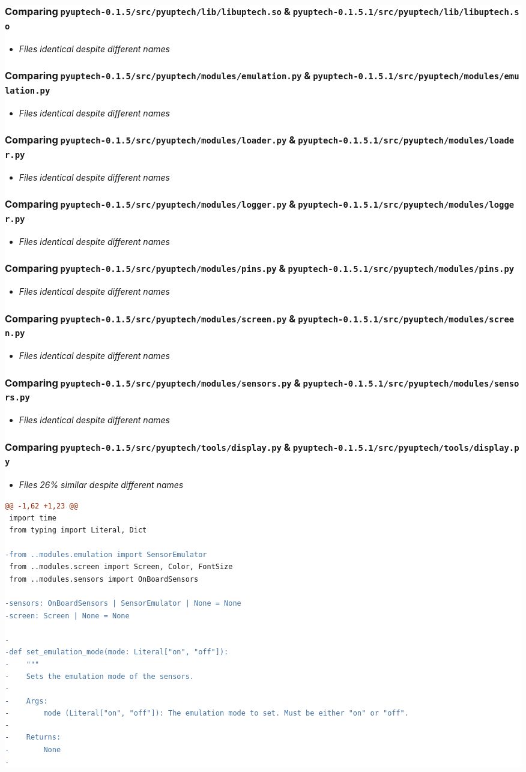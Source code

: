 ### Comparing `pyuptech-0.1.5/src/pyuptech/lib/libuptech.so` & `pyuptech-0.1.5.1/src/pyuptech/lib/libuptech.so`

 * *Files identical despite different names*

### Comparing `pyuptech-0.1.5/src/pyuptech/modules/emulation.py` & `pyuptech-0.1.5.1/src/pyuptech/modules/emulation.py`

 * *Files identical despite different names*

### Comparing `pyuptech-0.1.5/src/pyuptech/modules/loader.py` & `pyuptech-0.1.5.1/src/pyuptech/modules/loader.py`

 * *Files identical despite different names*

### Comparing `pyuptech-0.1.5/src/pyuptech/modules/logger.py` & `pyuptech-0.1.5.1/src/pyuptech/modules/logger.py`

 * *Files identical despite different names*

### Comparing `pyuptech-0.1.5/src/pyuptech/modules/pins.py` & `pyuptech-0.1.5.1/src/pyuptech/modules/pins.py`

 * *Files identical despite different names*

### Comparing `pyuptech-0.1.5/src/pyuptech/modules/screen.py` & `pyuptech-0.1.5.1/src/pyuptech/modules/screen.py`

 * *Files identical despite different names*

### Comparing `pyuptech-0.1.5/src/pyuptech/modules/sensors.py` & `pyuptech-0.1.5.1/src/pyuptech/modules/sensors.py`

 * *Files identical despite different names*

### Comparing `pyuptech-0.1.5/src/pyuptech/tools/display.py` & `pyuptech-0.1.5.1/src/pyuptech/tools/display.py`

 * *Files 26% similar despite different names*

```diff
@@ -1,62 +1,23 @@
 import time
 from typing import Literal, Dict
 
-from ..modules.emulation import SensorEmulator
 from ..modules.screen import Screen, Color, FontSize
 from ..modules.sensors import OnBoardSensors
 
-sensors: OnBoardSensors | SensorEmulator | None = None
-screen: Screen | None = None
 
-
-def set_emulation_mode(mode: Literal["on", "off"]):
-    """
-    Sets the emulation mode of the sensors.
-
-    Args:
-        mode (Literal["on", "off"]): The emulation mode to set. Must be either "on" or "off".
-
-    Returns:
-        None
-
```